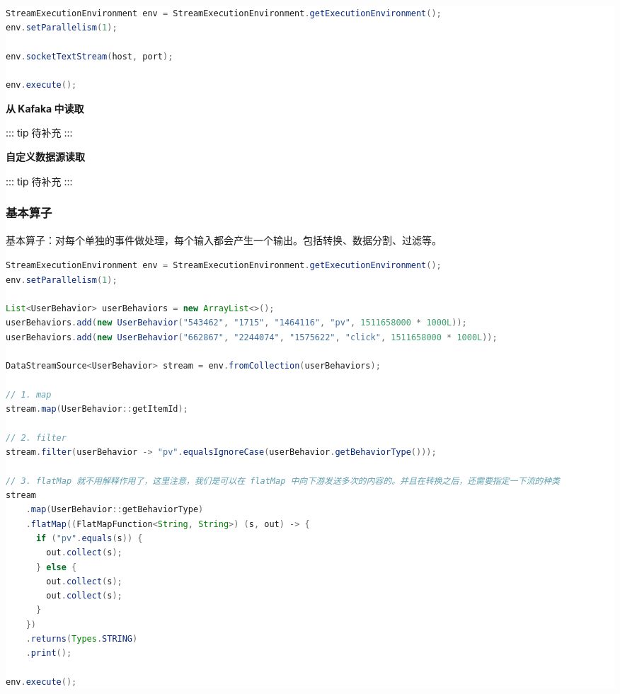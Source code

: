 ```java
StreamExecutionEnvironment env = StreamExecutionEnvironment.getExecutionEnvironment();
env.setParallelism(1);

env.socketTextStream(host, port);

env.execute();
```

**从 Kafaka 中读取**

::: tip
待补充
:::

**自定义数据源读取**

::: tip
待补充
:::

### 基本算子

基本算子：对每个单独的事件做处理，每个输入都会产生一个输出。包括转换、数据分割、过滤等。

```java
StreamExecutionEnvironment env = StreamExecutionEnvironment.getExecutionEnvironment();
env.setParallelism(1);

List<UserBehavior> userBehaviors = new ArrayList<>();
userBehaviors.add(new UserBehavior("543462", "1715", "1464116", "pv", 1511658000 * 1000L));
userBehaviors.add(new UserBehavior("662867", "2244074", "1575622", "click", 1511658000 * 1000L));

DataStreamSource<UserBehavior> stream = env.fromCollection(userBehaviors);

// 1. map
stream.map(UserBehavior::getItemId);

// 2. filter
stream.filter(userBehavior -> "pv".equalsIgnoreCase(userBehavior.getBehaviorType()));

// 3. flatMap 就不用解释作用了，这里注意，我们是可以在 flatMap 中向下游发送多次的内容的。并且在转换之后，还需要指定一下流的种类
stream
    .map(UserBehavior::getBehaviorType)
    .flatMap((FlatMapFunction<String, String>) (s, out) -> {
      if ("pv".equals(s)) {
        out.collect(s);
      } else {
        out.collect(s);
        out.collect(s);
      }
    })
    .returns(Types.STRING)
    .print();

env.execute();
```
